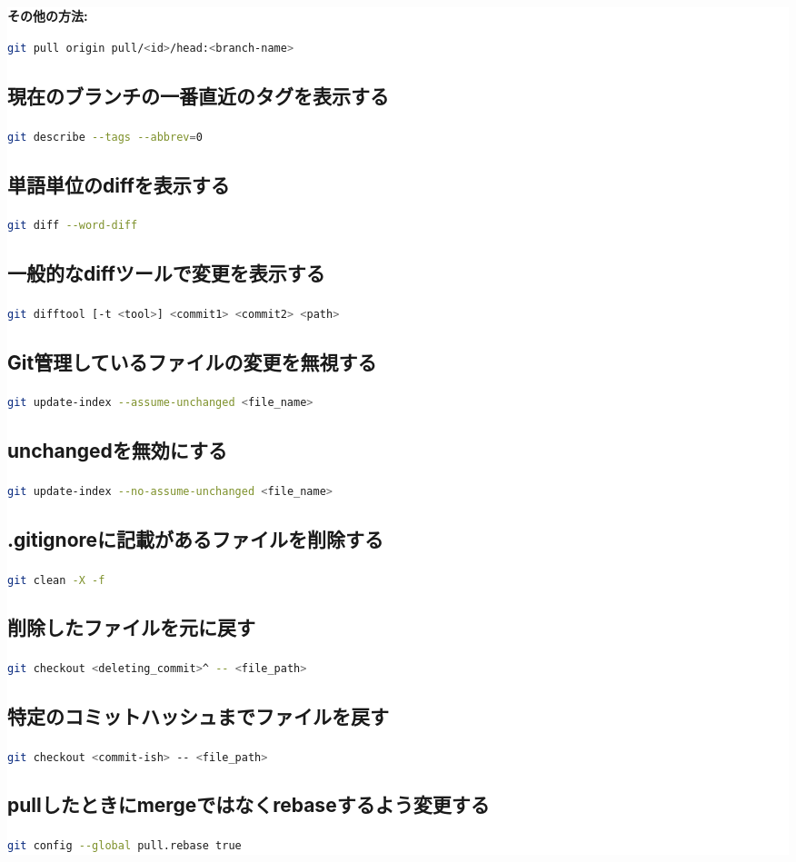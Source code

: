 
__その他の方法:__
```sh
git pull origin pull/<id>/head:<branch-name>
```

## 現在のブランチの一番直近のタグを表示する
```sh
git describe --tags --abbrev=0
```

## 単語単位のdiffを表示する
```sh
git diff --word-diff
```

## 一般的なdiffツールで変更を表示する
```sh
git difftool [-t <tool>] <commit1> <commit2> <path>
```

## Git管理しているファイルの変更を無視する
```sh
git update-index --assume-unchanged <file_name>
```

## unchangedを無効にする
```sh
git update-index --no-assume-unchanged <file_name>
```

## .gitignoreに記載があるファイルを削除する
```sh
git clean -X -f
```

## 削除したファイルを元に戻す
```sh
git checkout <deleting_commit>^ -- <file_path>
```

## 特定のコミットハッシュまでファイルを戻す
```sh
git checkout <commit-ish> -- <file_path>
```

## pullしたときにmergeではなくrebaseするよう変更する
```sh
git config --global pull.rebase true
```
